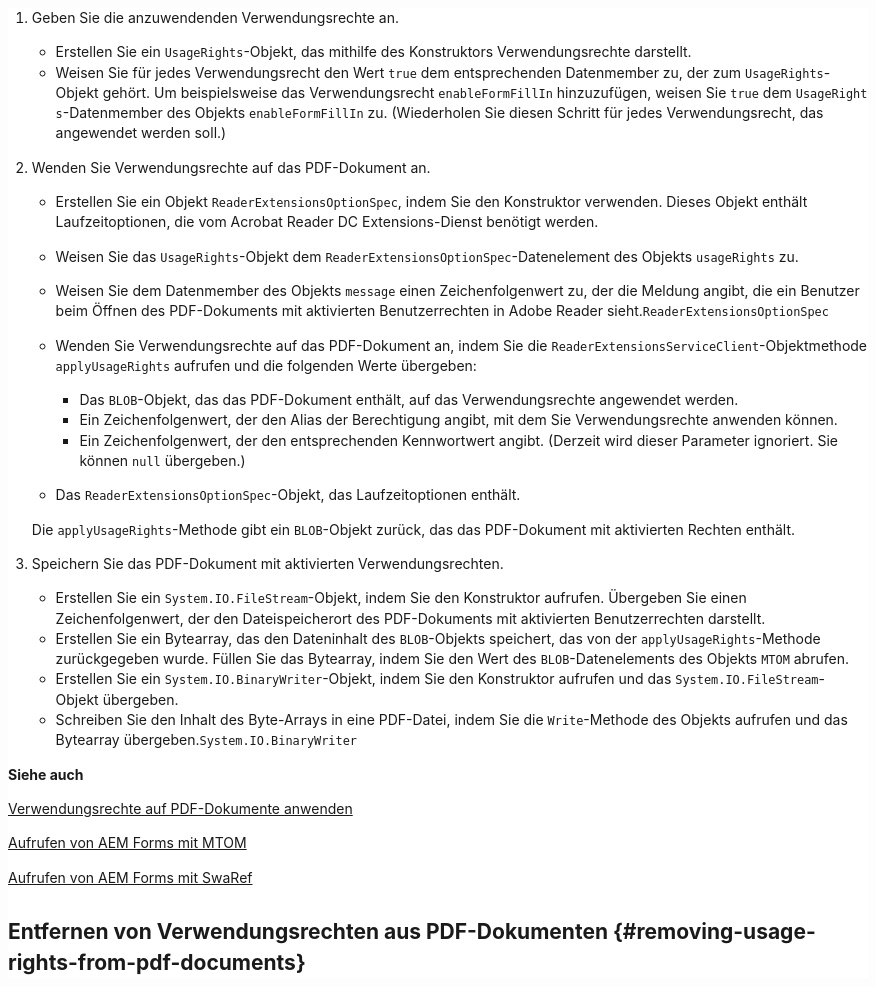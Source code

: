 1. Geben Sie die anzuwendenden Verwendungsrechte an.

   * Erstellen Sie ein `UsageRights`-Objekt, das mithilfe des Konstruktors Verwendungsrechte darstellt.
   * Weisen Sie für jedes Verwendungsrecht den Wert `true` dem entsprechenden Datenmember zu, der zum `UsageRights`-Objekt gehört. Um beispielsweise das Verwendungsrecht `enableFormFillIn` hinzuzufügen, weisen Sie `true` dem `UsageRights`-Datenmember des Objekts `enableFormFillIn` zu. (Wiederholen Sie diesen Schritt für jedes Verwendungsrecht, das angewendet werden soll.)

1. Wenden Sie Verwendungsrechte auf das PDF-Dokument an.

   * Erstellen Sie ein Objekt `ReaderExtensionsOptionSpec`, indem Sie den Konstruktor verwenden. Dieses Objekt enthält Laufzeitoptionen, die vom Acrobat Reader DC Extensions-Dienst benötigt werden.
   * Weisen Sie das `UsageRights`-Objekt dem `ReaderExtensionsOptionSpec`-Datenelement des Objekts `usageRights` zu.
   * Weisen Sie dem Datenmember des Objekts `message` einen Zeichenfolgenwert zu, der die Meldung angibt, die ein Benutzer beim Öffnen des PDF-Dokuments mit aktivierten Benutzerrechten in Adobe Reader sieht.`ReaderExtensionsOptionSpec`
   * Wenden Sie Verwendungsrechte auf das PDF-Dokument an, indem Sie die `ReaderExtensionsServiceClient`-Objektmethode `applyUsageRights` aufrufen und die folgenden Werte übergeben:

      * Das `BLOB`-Objekt, das das PDF-Dokument enthält, auf das Verwendungsrechte angewendet werden.
      * Ein Zeichenfolgenwert, der den Alias der Berechtigung angibt, mit dem Sie Verwendungsrechte anwenden können.
      * Ein Zeichenfolgenwert, der den entsprechenden Kennwortwert angibt. (Derzeit wird dieser Parameter ignoriert. Sie können `null` übergeben.)
   * Das `ReaderExtensionsOptionSpec`-Objekt, das Laufzeitoptionen enthält.

   Die `applyUsageRights`-Methode gibt ein `BLOB`-Objekt zurück, das das PDF-Dokument mit aktivierten Rechten enthält.

1. Speichern Sie das PDF-Dokument mit aktivierten Verwendungsrechten.

   * Erstellen Sie ein `System.IO.FileStream`-Objekt, indem Sie den Konstruktor aufrufen. Übergeben Sie einen Zeichenfolgenwert, der den Dateispeicherort des PDF-Dokuments mit aktivierten Benutzerrechten darstellt.
   * Erstellen Sie ein Bytearray, das den Dateninhalt des `BLOB`-Objekts speichert, das von der `applyUsageRights`-Methode zurückgegeben wurde. Füllen Sie das Bytearray, indem Sie den Wert des `BLOB`-Datenelements des Objekts `MTOM` abrufen.
   * Erstellen Sie ein `System.IO.BinaryWriter`-Objekt, indem Sie den Konstruktor aufrufen und das `System.IO.FileStream`-Objekt übergeben.
   * Schreiben Sie den Inhalt des Byte-Arrays in eine PDF-Datei, indem Sie die `Write`-Methode des Objekts aufrufen und das Bytearray übergeben.`System.IO.BinaryWriter`

**Siehe auch**

[Verwendungsrechte auf PDF-Dokumente anwenden](assigning-usage-rights.md#applying-usage-rights-to-pdf-documents)

[Aufrufen von AEM Forms mit MTOM](/help/forms/developing/invoking-aem-forms-using-web.md#invoking-aem-forms-using-mtom)

[Aufrufen von AEM Forms mit SwaRef](/help/forms/developing/invoking-aem-forms-using-web.md#invoking-aem-forms-using-swaref)

## Entfernen von Verwendungsrechten aus PDF-Dokumenten {#removing-usage-rights-from-pdf-documents}
